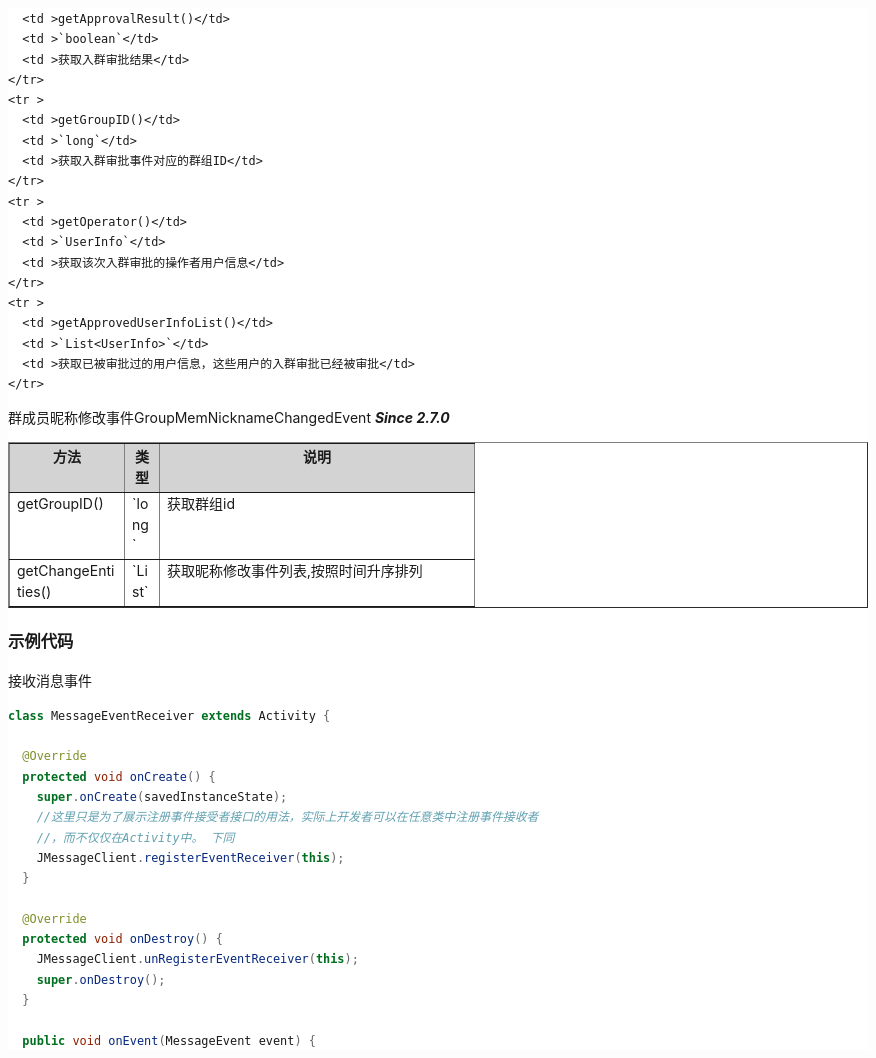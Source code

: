       <td >getApprovalResult()</td>
      <td >`boolean`</td>
      <td >获取入群审批结果</td>
    </tr>
    <tr >
      <td >getGroupID()</td>
      <td >`long`</td>
      <td >获取入群审批事件对应的群组ID</td>
    </tr>
	<tr >
      <td >getOperator()</td>
      <td >`UserInfo`</td>
      <td >获取该次入群审批的操作者用户信息</td>
    </tr>
    <tr >
      <td >getApprovedUserInfoList()</td>
      <td >`List<UserInfo>`</td>
      <td >获取已被审批过的用户信息，这些用户的入群审批已经被审批</td>
    </tr>
  </table>
</div>

群成员昵称修改事件GroupMemNicknameChangedEvent
***Since 2.7.0***
<div class="table-d" align="left" >
  <table border="1" width = "100%">
    <tr  bgcolor="#D3D3D3" >
      <th width="100px">方法</th>
      <th width="20px">类型</th>
      <th width="300px">说明</th>
    </tr>
    <tr >
      <td >getGroupID()</td>
      <td >`long`</td>
      <td >获取群组id</td>
    </tr>
	<tr >
      <td >getChangeEntities()</td>
      <td >`List<ChangeEntity>`</td>
      <td >获取昵称修改事件列表,按照时间升序排列</td>
    </tr>
  </table>
</div>

### 示例代码
接收消息事件
```Java
class MessageEventReceiver extends Activity {

  @Override
  protected void onCreate() {
    super.onCreate(savedInstanceState);
    //这里只是为了展示注册事件接受者接口的用法，实际上开发者可以在任意类中注册事件接收者
    //，而不仅仅在Activity中。 下同
    JMessageClient.registerEventReceiver(this);
  }

  @Override
  protected void onDestroy() {
    JMessageClient.unRegisterEventReceiver(this);
    super.onDestroy();
  }

  public void onEvent(MessageEvent event) {
```